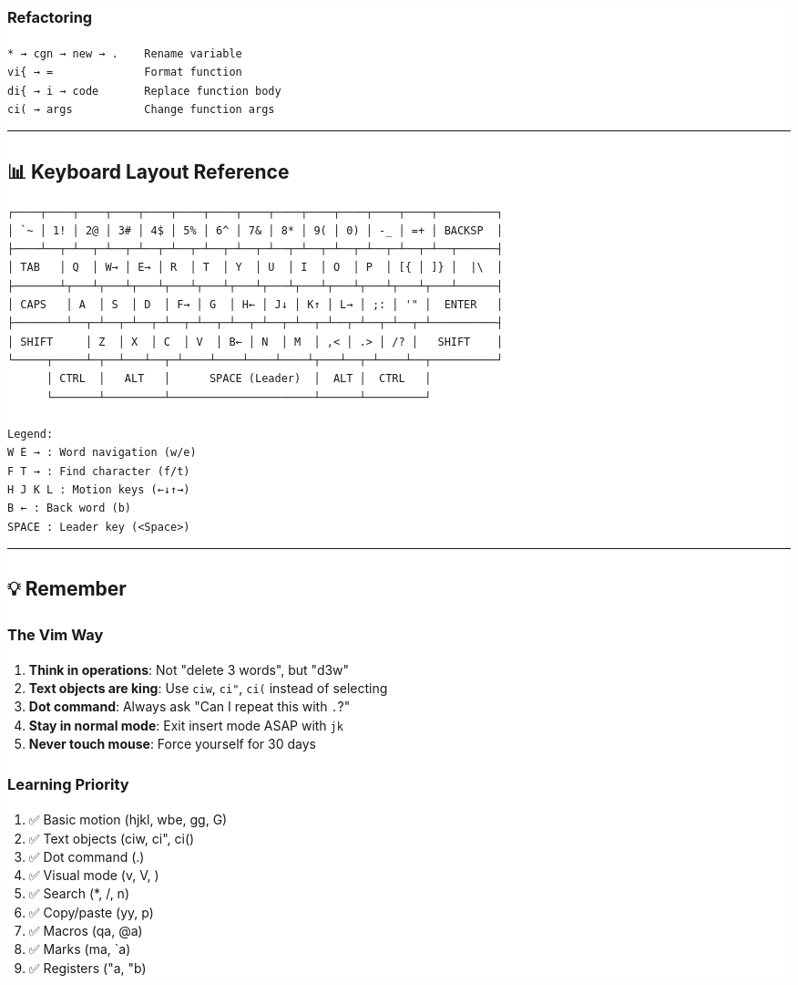 ### Refactoring
```
* → cgn → new → .    Rename variable
vi{ → =              Format function
di{ → i → code       Replace function body
ci( → args           Change function args
```

---

## 📊 Keyboard Layout Reference

```
┌────┬────┬────┬────┬────┬────┬────┬────┬────┬────┬────┬────┬────┬─────────┐
│ `~ │ 1! │ 2@ │ 3# │ 4$ │ 5% │ 6^ │ 7& │ 8* │ 9( │ 0) │ -_ │ =+ │ BACKSP  │
├────┴──┬─┴──┬─┴──┬─┴──┬─┴──┬─┴──┬─┴──┬─┴──┬─┴──┬─┴──┬─┴──┬─┴──┬─┴──┬──────┤
│ TAB   │ Q  │ W→ │ E→ │ R  │ T  │ Y  │ U  │ I  │ O  │ P  │ [{ │ ]} │  |\  │
├───────┴┬───┴┬───┴┬───┴┬───┴┬───┴┬───┴┬───┴┬───┴┬───┴┬───┴┬───┴┬───┴──────┤
│ CAPS   │ A  │ S  │ D  │ F→ │ G  │ H← │ J↓ │ K↑ │ L→ │ ;: │ '" │  ENTER   │
├────────┴──┬─┴──┬─┴──┬─┴──┬─┴──┬─┴──┬─┴──┬─┴──┬─┴──┬─┴──┬─┴──┬─┴──────────┤
│ SHIFT     │ Z  │ X  │ C  │ V  │ B← │ N  │ M  │ ,< │ .> │ /? │   SHIFT    │
└─────┬─────┴─┬──┴───┴──┬─┴────┴────┴────┴────┴┬───┴──┬─┴────┴──┬──────────┘
      │ CTRL  │   ALT   │      SPACE (Leader)  │  ALT │  CTRL   │
      └───────┴─────────┴──────────────────────┴──────┴─────────┘

Legend:
W E → : Word navigation (w/e)
F T → : Find character (f/t)
H J K L : Motion keys (←↓↑→)
B ← : Back word (b)
SPACE : Leader key (<Space>)
```

---

## 💡 Remember

### The Vim Way
1. **Think in operations**: Not "delete 3 words", but "d3w"
2. **Text objects are king**: Use `ciw`, `ci"`, `ci(` instead of selecting
3. **Dot command**: Always ask "Can I repeat this with `.`?"
4. **Stay in normal mode**: Exit insert mode ASAP with `jk`
5. **Never touch mouse**: Force yourself for 30 days

### Learning Priority
1. ✅ Basic motion (hjkl, wbe, gg, G)
2. ✅ Text objects (ciw, ci", ci()
3. ✅ Dot command (.)
4. ✅ Visual mode (v, V, <C-v>)
5. ✅ Search (*, /, n)
6. ✅ Copy/paste (yy, p)
7. ✅ Macros (qa, @a)
8. ✅ Marks (ma, `a)
9. ✅ Registers ("a, "b)
